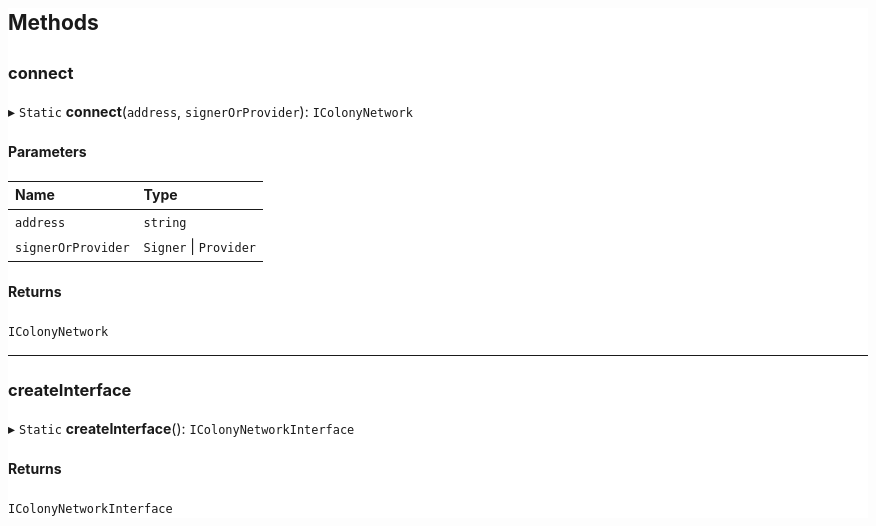 ## Methods

### connect

▸ `Static` **connect**(`address`, `signerOrProvider`): `IColonyNetwork`

#### Parameters

| Name | Type |
| :------ | :------ |
| `address` | `string` |
| `signerOrProvider` | `Signer` \| `Provider` |

#### Returns

`IColonyNetwork`

___

### createInterface

▸ `Static` **createInterface**(): `IColonyNetworkInterface`

#### Returns

`IColonyNetworkInterface`
